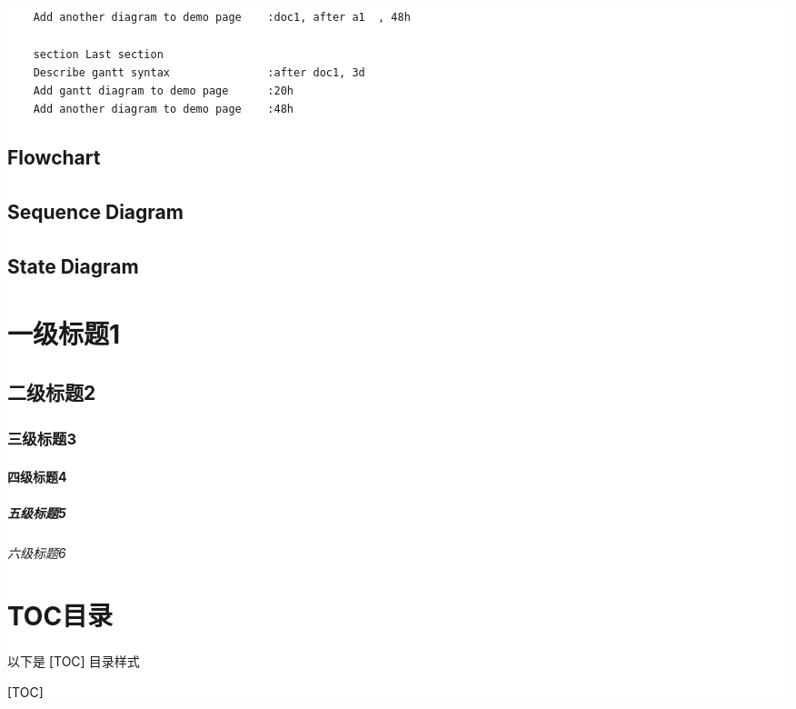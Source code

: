```mermaid
    Add another diagram to demo page    :doc1, after a1  , 48h

    section Last section
    Describe gantt syntax               :after doc1, 3d
    Add gantt diagram to demo page      :20h
    Add another diagram to demo page    :48h
```

## Flowchart

## Sequence Diagram

## State Diagram


# 一级标题1

## 二级标题2

### 三级标题3

#### 四级标题4
##### 五级标题5

###### 六级标题6

# TOC目录

以下是 [TOC] 目录样式

[TOC]	

